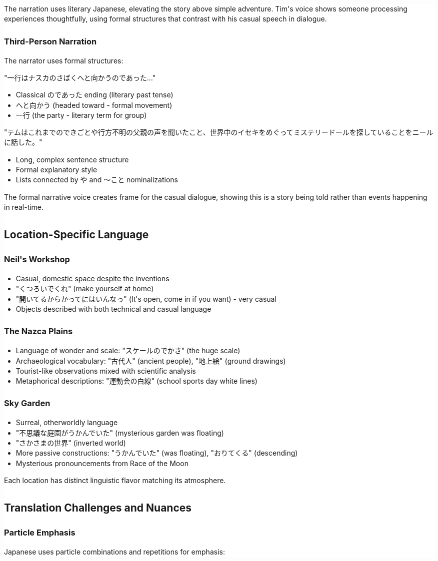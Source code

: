 The narration uses literary Japanese, elevating the story above simple adventure. Tim's voice shows someone processing experiences thoughtfully, using formal structures that contrast with his casual speech in dialogue.

### Third-Person Narration

The narrator uses formal structures:

"一行はナスカのさばくへと向かうのであった…"
- Classical のであった ending (literary past tense)
- へと向かう (headed toward - formal movement)
- 一行 (the party - literary term for group)

"テムはこれまでのできごとや行方不明の父親の声を聞いたこと、世界中のイセキをめぐってミステリードールを探していることをニールに話した。"
- Long, complex sentence structure
- Formal explanatory style
- Lists connected by や and 〜こと nominalizations

The formal narrative voice creates frame for the casual dialogue, showing this is a story being told rather than events happening in real-time.

## Location-Specific Language

### Neil's Workshop

- Casual, domestic space despite the inventions
- "くつろいでくれ" (make yourself at home)
- "開いてるからかってにはいんなっ" (It's open, come in if you want) - very casual
- Objects described with both technical and casual language

### The Nazca Plains

- Language of wonder and scale: "スケールのでかさ" (the huge scale)
- Archaeological vocabulary: "古代人" (ancient people), "地上絵" (ground drawings)
- Tourist-like observations mixed with scientific analysis
- Metaphorical descriptions: "運動会の白線" (school sports day white lines)

### Sky Garden

- Surreal, otherworldly language
- "不思議な庭園がうかんでいた" (mysterious garden was floating)
- "さかさまの世界" (inverted world)
- More passive constructions: "うかんでいた" (was floating), "おりてくる" (descending)
- Mysterious pronouncements from Race of the Moon

Each location has distinct linguistic flavor matching its atmosphere.

## Translation Challenges and Nuances

### Particle Emphasis

Japanese uses particle combinations and repetitions for emphasis:
